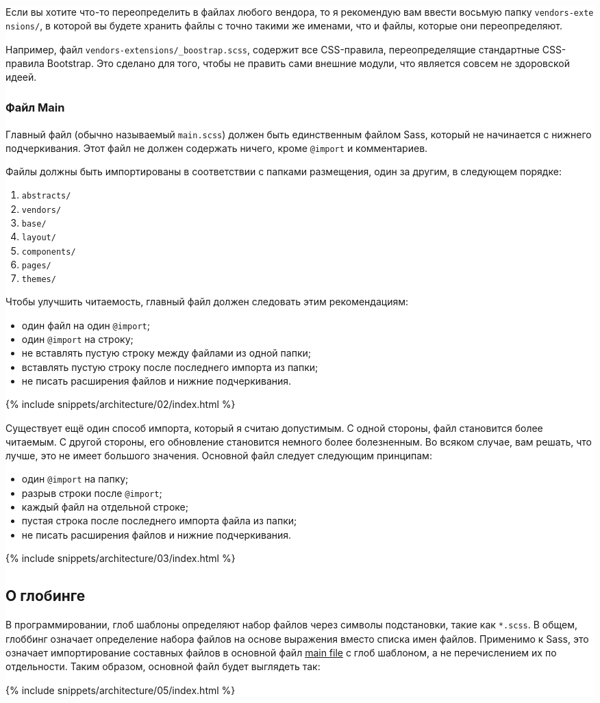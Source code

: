 Если вы хотите что-то переопределить в файлах любого вендора, то я рекомендую вам ввести восьмую папку `vendors-extensions/`, в которой вы будете хранить файлы с точно такими же именами, что и файлы, которые они переопределяют.

Например, файл `vendors-extensions/_boostrap.scss`, содержит все CSS-правила, переопределящие стандартные CSS-правила Bootstrap. Это сделано для того, чтобы не править сами внешние модули, что является совсем не здоровской идеей.

### Файл Main

Главный файл (обычно называемый `main.scss`) должен быть единственным файлом Sass, который не начинается с нижнего подчеркивания. Этот файл не должен содержать ничего, кроме `@import` и комментариев.

Файлы должны быть импортированы в соответствии с папками размещения, один за другим, в следующем порядке:

1. `abstracts/`
1. `vendors/`
1. `base/`
1. `layout/`
1. `components/`
1. `pages/`
1. `themes/`

Чтобы улучшить читаемость, главный файл должен следовать этим рекомендациям:

* один файл на один `@import`;
* один `@import` на строку;
* не вставлять пустую строку между файлами из одной папки;
* вставлять пустую строку после последнего импорта из папки;
* не писать расширения файлов и нижние подчеркивания.

{% include snippets/architecture/02/index.html %}

Существует ещё один способ импорта, который я считаю допустимым. С одной стороны, файл становится более читаемым. С другой стороны, его обновление становится немного более болезненным. Во всяком случае, вам решать, что лучше, это не имеет большого значения. Основной файл следует следующим принципам:

* один `@import` на папку;
* разрыв строки после `@import`;
* каждый файл на отдельной строке;
* пустая строка после последнего импорта файла из папки;
* не писать расширения файлов и нижние подчеркивания.

{% include snippets/architecture/03/index.html %}

## О глобинге

В программировании, глоб шаблоны определяют набор файлов через символы подстановки, такие как `*.scss`. В общем, глоббинг означает определение набора файлов на основе выражения вместо списка имен файлов. Применимо к Sass, это означает импортирование составных файлов в основной файл [main file](#main-file) с глоб шаблоном, а не перечислением их по отдельности. Таким образом, основной файл будет выглядеть так:

{% include snippets/architecture/05/index.html %}
